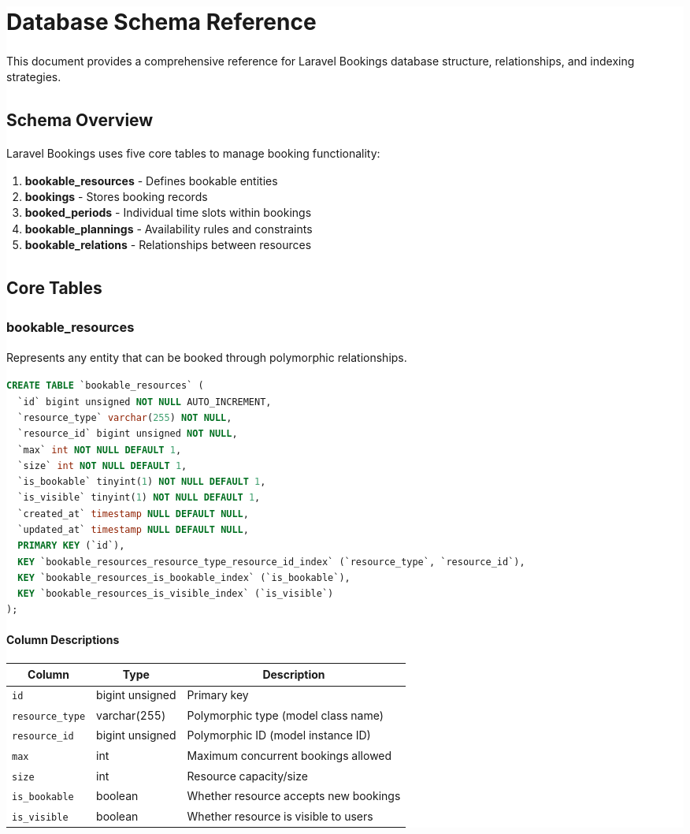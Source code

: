 # Database Schema Reference

This document provides a comprehensive reference for Laravel Bookings database structure, relationships, and indexing strategies.

## Schema Overview

Laravel Bookings uses five core tables to manage booking functionality:

1. **bookable_resources** - Defines bookable entities
2. **bookings** - Stores booking records
3. **booked_periods** - Individual time slots within bookings
4. **bookable_plannings** - Availability rules and constraints
5. **bookable_relations** - Relationships between resources

## Core Tables

### bookable_resources

Represents any entity that can be booked through polymorphic relationships.

```sql
CREATE TABLE `bookable_resources` (
  `id` bigint unsigned NOT NULL AUTO_INCREMENT,
  `resource_type` varchar(255) NOT NULL,
  `resource_id` bigint unsigned NOT NULL,
  `max` int NOT NULL DEFAULT 1,
  `size` int NOT NULL DEFAULT 1,
  `is_bookable` tinyint(1) NOT NULL DEFAULT 1,
  `is_visible` tinyint(1) NOT NULL DEFAULT 1,
  `created_at` timestamp NULL DEFAULT NULL,
  `updated_at` timestamp NULL DEFAULT NULL,
  PRIMARY KEY (`id`),
  KEY `bookable_resources_resource_type_resource_id_index` (`resource_type`, `resource_id`),
  KEY `bookable_resources_is_bookable_index` (`is_bookable`),
  KEY `bookable_resources_is_visible_index` (`is_visible`)
);
```

#### Column Descriptions

| Column | Type | Description |
|--------|------|-------------|
| `id` | bigint unsigned | Primary key |
| `resource_type` | varchar(255) | Polymorphic type (model class name) |
| `resource_id` | bigint unsigned | Polymorphic ID (model instance ID) |
| `max` | int | Maximum concurrent bookings allowed |
| `size` | int | Resource capacity/size |
| `is_bookable` | boolean | Whether resource accepts new bookings |
| `is_visible` | boolean | Whether resource is visible to users |
